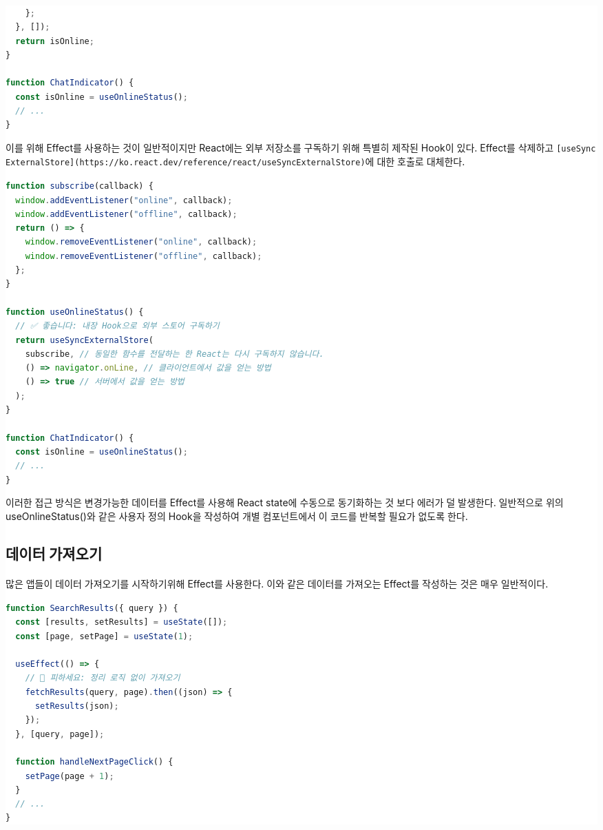 ```jsx
    };
  }, []);
  return isOnline;
}

function ChatIndicator() {
  const isOnline = useOnlineStatus();
  // ...
}
```

이를 위해 Effect를 사용하는 것이 일반적이지만 React에는 외부 저장소를 구독하기 위해 특별히 제작된 Hook이 있다. Effect를 삭제하고 `[useSyncExternalStore](https://ko.react.dev/reference/react/useSyncExternalStore)`에 대한 호출로 대체한다.

```jsx
function subscribe(callback) {
  window.addEventListener("online", callback);
  window.addEventListener("offline", callback);
  return () => {
    window.removeEventListener("online", callback);
    window.removeEventListener("offline", callback);
  };
}

function useOnlineStatus() {
  // ✅ 좋습니다: 내장 Hook으로 외부 스토어 구독하기
  return useSyncExternalStore(
    subscribe, // 동일한 함수를 전달하는 한 React는 다시 구독하지 않습니다.
    () => navigator.onLine, // 클라이언트에서 값을 얻는 방법
    () => true // 서버에서 값을 얻는 방법
  );
}

function ChatIndicator() {
  const isOnline = useOnlineStatus();
  // ...
}
```

이러한 접근 방식은 변경가능한 데이터를 Effect를 사용해 React state에 수동으로 동기화하는 것 보다 에러가 덜 발생한다. 일반적으로 위의 useOnlineStatus()와 같은 사용자 정의 Hook을 작성하여 개별 컴포넌트에서 이 코드를 반복할 필요가 없도록 한다.

## 데이터 가져오기

많은 앱들이 데이터 가져오기를 시작하기위해 Effect를 사용한다. 이와 같은 데이터를 가져오는 Effect를 작성하는 것은 매우 일반적이다.

```jsx
function SearchResults({ query }) {
  const [results, setResults] = useState([]);
  const [page, setPage] = useState(1);

  useEffect(() => {
    // 🔴 피하세요: 정리 로직 없이 가져오기
    fetchResults(query, page).then((json) => {
      setResults(json);
    });
  }, [query, page]);

  function handleNextPageClick() {
    setPage(page + 1);
  }
  // ...
}
```
